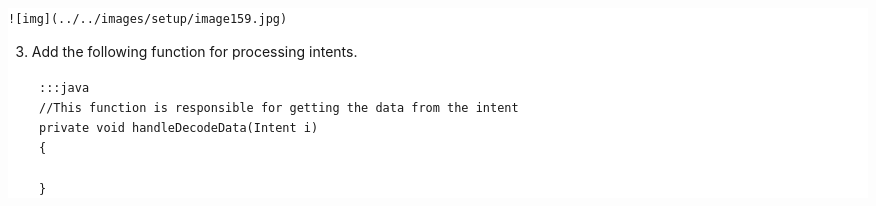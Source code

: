 	![img](../../images/setup/image159.jpg)
  
3. Add the following function for processing intents.  

        :::java
        //This function is responsible for getting the data from the intent  
        private void handleDecodeData(Intent i)  
        {  
          
        }  
     
